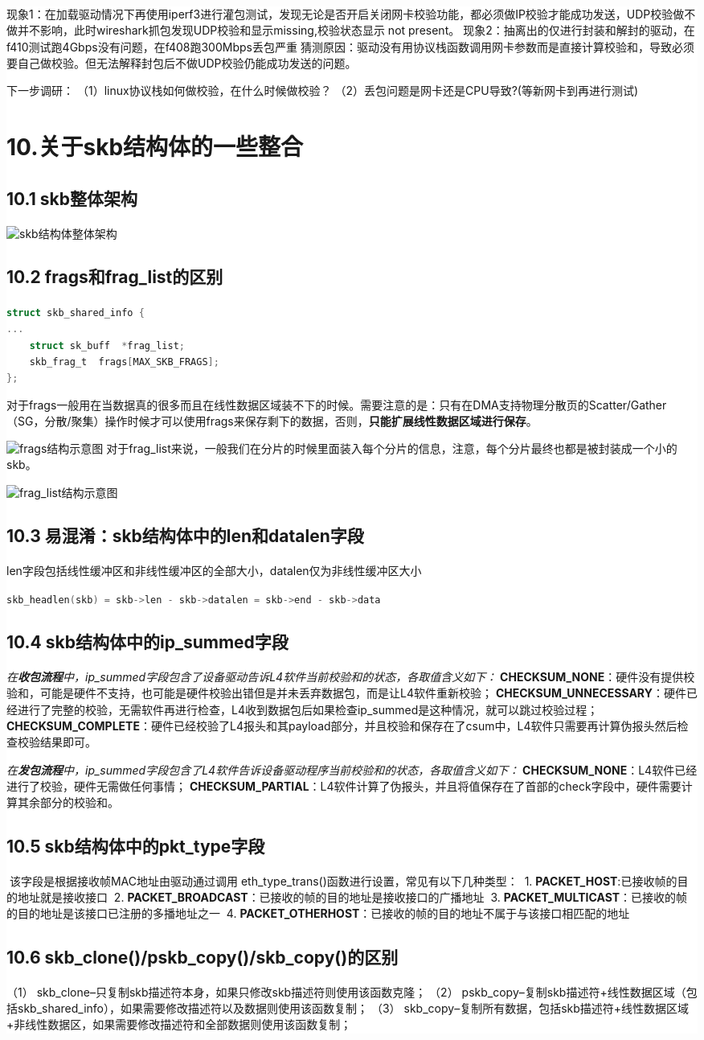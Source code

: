 现象1：在加载驱动情况下再使用iperf3进行灌包测试，发现无论是否开启关闭网卡校验功能，都必须做IP校验才能成功发送，UDP校验做不做并不影响，此时wireshark抓包发现UDP校验和显示missing,校验状态显示 not present。
现象2：抽离出的仅进行封装和解封的驱动，在f410测试跑4Gbps没有问题，在f408跑300Mbps丢包严重
猜测原因：驱动没有用协议栈函数调用网卡参数而是直接计算校验和，导致必须要自己做校验。但无法解释封包后不做UDP校验仍能成功发送的问题。

下一步调研：
（1）linux协议栈如何做校验，在什么时候做校验？
（2）丢包问题是网卡还是CPU导致?(等新网卡到再进行测试)

# 10.关于skb结构体的一些整合
## 10.1 skb整体架构

![skb结构体整体架构](https://github.com/zjc0000/story_images/raw/main/小书匠/1663649646811.png)
## 10.2 frags和frag_list的区别
```c
struct skb_shared_info {
...
	struct sk_buff	*frag_list;
	skb_frag_t	frags[MAX_SKB_FRAGS];
};
```
对于frags一般用在当数据真的很多而且在线性数据区域装不下的时候。需要注意的是：只有在DMA支持物理分散页的Scatter/Gather（SG，分散/聚集）操作时候才可以使用frags来保存剩下的数据，否则，**只能扩展线性数据区域进行保存**。

![frags结构示意图](https://github.com/zjc0000/story_images/raw/main/小书匠/1663649755126.png)
对于frag_list来说，一般我们在分片的时候里面装入每个分片的信息，注意，每个分片最终也都是被封装成一个小的skb。

![frag_list结构示意图](https://github.com/zjc0000/story_images/raw/main/小书匠/1663649794992.png)
## 10.3 易混淆：skb结构体中的len和datalen字段
len字段包括线性缓冲区和非线性缓冲区的全部大小，datalen仅为非线性缓冲区大小
```c
skb_headlen(skb) = skb->len - skb->datalen = skb->end - skb->data
```
## 10.4 skb结构体中的ip_summed字段
*在**收包流程**中，ip_summed字段包含了设备驱动告诉L4软件当前校验和的状态，各取值含义如下：*
**CHECKSUM_NONE**：硬件没有提供校验和，可能是硬件不支持，也可能是硬件校验出错但是并未丢弃数据包，而是让L4软件重新校验；
**CHECKSUM_UNNECESSARY**：硬件已经进行了完整的校验，无需软件再进行检查，L4收到数据包后如果检查ip_summed是这种情况，就可以跳过校验过程；
**CHECKSUM_COMPLETE**：硬件已经校验了L4报头和其payload部分，并且校验和保存在了csum中，L4软件只需要再计算伪报头然后检查校验结果即可。

*在**发包流程**中，ip_summed字段包含了L4软件告诉设备驱动程序当前校验和的状态，各取值含义如下：*
**CHECKSUM_NONE**：L4软件已经进行了校验，硬件无需做任何事情；
**CHECKSUM_PARTIAL**：L4软件计算了伪报头，并且将值保存在了首部的check字段中，硬件需要计算其余部分的校验和。
## 10.5 skb结构体中的pkt_type字段
 该字段是根据接收帧MAC地址由驱动通过调用 eth_type_trans()函数进行设置，常见有以下几种类型：
 1. **PACKET_HOST**:已接收帧的目的地址就是接收接口
 2. **PACKET_BROADCAST**：已接收的帧的目的地址是接收接口的广播地址
 3. **PACKET_MULTICAST**：已接收的帧的目的地址是该接口已注册的多播地址之一
 4. **PACKET_OTHERHOST**：已接收的帧的目的地址不属于与该接口相匹配的地址
## 10.6 skb_clone()/pskb_copy()/skb_copy()的区别
（1） skb_clone–只复制skb描述符本身，如果只修改skb描述符则使用该函数克隆；
（2） pskb_copy–复制skb描述符+线性数据区域（包括skb_shared_info），如果需要修改描述符以及数据则使用该函数复制；
（3） skb_copy–复制所有数据，包括skb描述符+线性数据区域+非线性数据区，如果需要修改描述符和全部数据则使用该函数复制；

